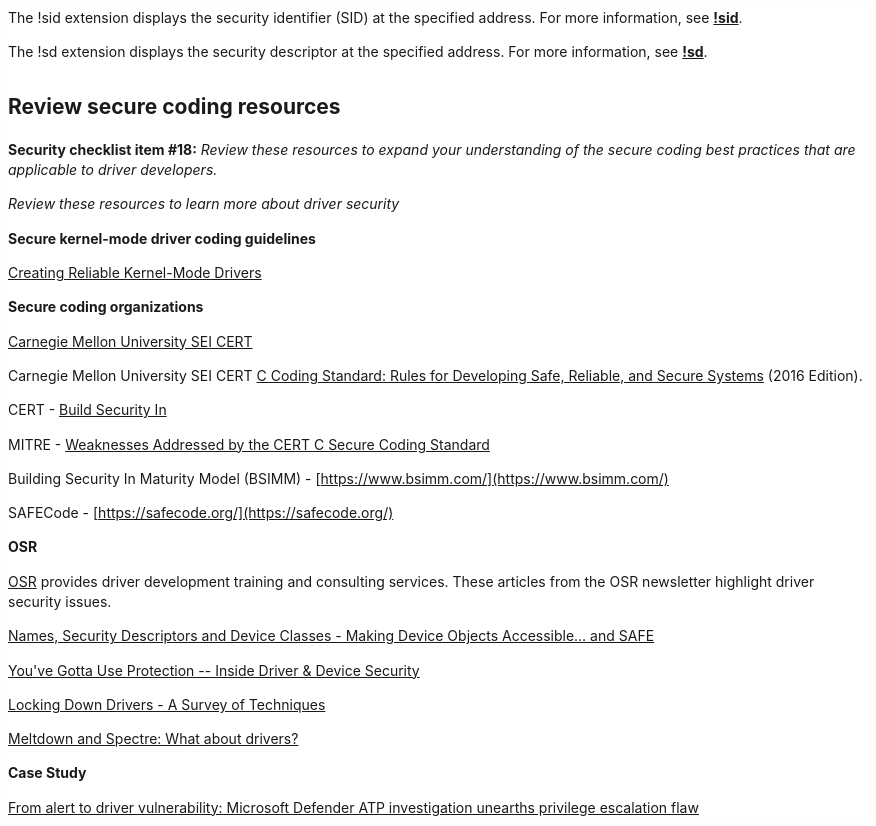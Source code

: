 The !sid extension displays the security identifier (SID) at the specified address. For more information, see [**!sid**](https://docs.microsoft.com/windows-hardware/drivers/debugger/-sid).

The !sd extension displays the security descriptor at the specified address. For more information, see [**!sd**](https://docs.microsoft.com/windows-hardware/drivers/debugger/-sd).

## <span id="SecureCodingResources"></span><span id="securecodingresources"></span><span id="SECURECODINGRESOURCES"></span>Review secure coding resources

**Security checklist item \#18:** *Review these resources to expand your understanding of the secure coding best practices that are applicable to driver developers.*

*Review these resources to learn more about driver security*

**Secure kernel-mode driver coding guidelines**

[Creating Reliable Kernel-Mode Drivers](https://docs.microsoft.com/windows-hardware/drivers/kernel/creating-reliable-kernel-mode-drivers)

**Secure coding organizations**

[Carnegie Mellon University SEI CERT](https://www.sei.cmu.edu/about/divisions/cert/index.cfm)

Carnegie Mellon University SEI CERT [C Coding Standard: Rules for Developing Safe, Reliable, and Secure Systems](https://www.securecoding.cert.org/confluence/display/c/SEI+CERT+C+Coding+Standard) (2016 Edition).

CERT - [Build Security In](https://www.us-cert.gov/bsi)

MITRE - [Weaknesses Addressed by the CERT C Secure Coding Standard](https://cwe.mitre.org/data/definitions/734.html)

Building Security In Maturity Model (BSIMM) - [https://www.bsimm.com/](https://www.bsimm.com/)

SAFECode - [https://safecode.org/](https://safecode.org/)

**OSR**

[OSR](https://www.osr.com) provides driver development training and consulting services. These articles from the OSR newsletter highlight driver security issues.

[Names, Security Descriptors and Device Classes - Making Device Objects Accessible… and SAFE](https://www.osr.com/nt-insider/2017-issue1/making-device-objects-accessible-safe/)

[You've Gotta Use Protection -- Inside Driver & Device Security](https://www.osronline.com/article.cfm^article=100.htm)

[Locking Down Drivers - A Survey of Techniques](https://www.osronline.com/article.cfm^article=357.htm)

[Meltdown and Spectre: What about drivers?](https://www.osr.com/blog/2018/01/23/meltdown-spectre-drivers/)

**Case Study**

[From alert to driver vulnerability: Microsoft Defender ATP investigation unearths privilege escalation flaw](https://www.microsoft.com/security/blog/2019/03/25/from-alert-to-driver-vulnerability-microsoft-defender-atp-investigation-unearths-privilege-escalation-flaw/)
